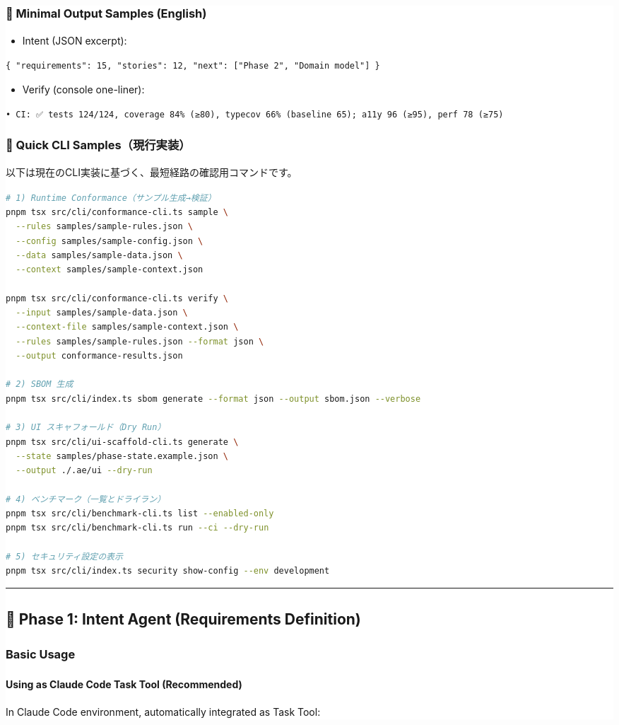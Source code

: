 ### 🔎 Minimal Output Samples (English)
- Intent (JSON excerpt):
```
{ "requirements": 15, "stories": 12, "next": ["Phase 2", "Domain model"] }
```
- Verify (console one-liner):
```
• CI: ✅ tests 124/124, coverage 84% (≥80), typecov 66% (baseline 65); a11y 96 (≥95), perf 78 (≥75)
```

### 🔁 Quick CLI Samples（現行実装）

以下は現在のCLI実装に基づく、最短経路の確認用コマンドです。

```bash
# 1) Runtime Conformance（サンプル生成→検証）
pnpm tsx src/cli/conformance-cli.ts sample \
  --rules samples/sample-rules.json \
  --config samples/sample-config.json \
  --data samples/sample-data.json \
  --context samples/sample-context.json

pnpm tsx src/cli/conformance-cli.ts verify \
  --input samples/sample-data.json \
  --context-file samples/sample-context.json \
  --rules samples/sample-rules.json --format json \
  --output conformance-results.json

# 2) SBOM 生成
pnpm tsx src/cli/index.ts sbom generate --format json --output sbom.json --verbose

# 3) UI スキャフォールド（Dry Run）
pnpm tsx src/cli/ui-scaffold-cli.ts generate \
  --state samples/phase-state.example.json \
  --output ./.ae/ui --dry-run

# 4) ベンチマーク（一覧とドライラン）
pnpm tsx src/cli/benchmark-cli.ts list --enabled-only
pnpm tsx src/cli/benchmark-cli.ts run --ci --dry-run

# 5) セキュリティ設定の表示
pnpm tsx src/cli/index.ts security show-config --env development
```

---

## 📝 Phase 1: Intent Agent (Requirements Definition)

### Basic Usage

#### Using as Claude Code Task Tool (Recommended)
In Claude Code environment, automatically integrated as Task Tool:
